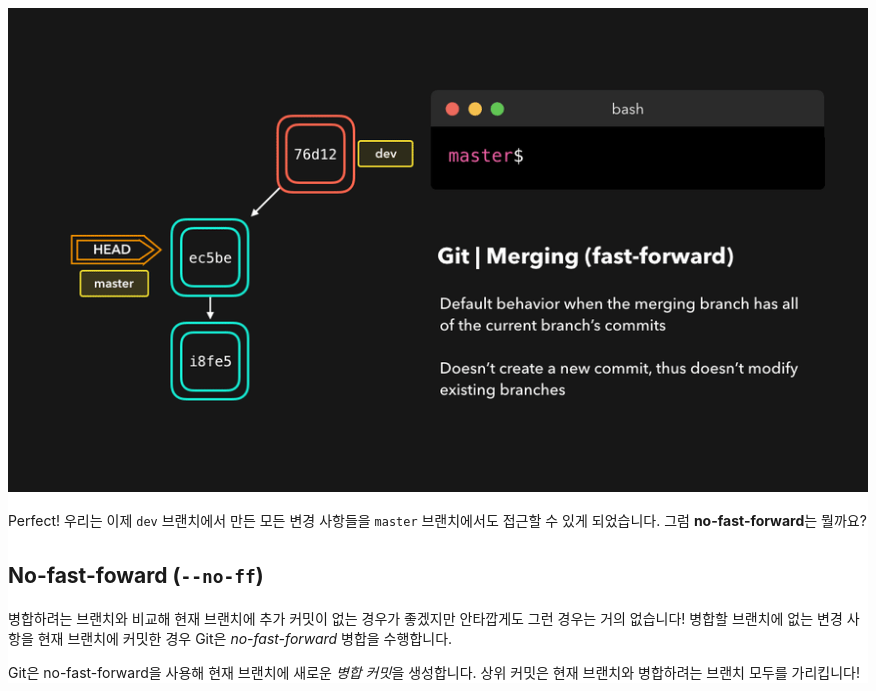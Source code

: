 ![merge-ff](/images/shell/lydia/merge-ff.gif)

Perfect! 우리는 이제 `dev` 브랜치에서 만든 모든 변경 사항들을
`master` 브랜치에서도 접근할 수 있게 되었습니다. 그럼
**no-fast-forward**는 뭘까요?

## No-fast-foward (`--no-ff`)

병합하려는 브랜치와 비교해 현재 브랜치에 추가 커밋이 없는 경우가 좋겠지만
안타깝게도 그런 경우는 거의 없습니다! 병합할 브랜치에 없는 변경 사항을 현재 브랜치에 커밋한 경우
Git은 *no-fast-forward* 병합을 수행합니다.

Git은 no-fast-forward을 사용해 현재 브랜치에 새로운 *병합 커밋*을 생성합니다.
상위 커밋은 현재 브랜치와 병합하려는 브랜치 모두를 가리킵니다!
